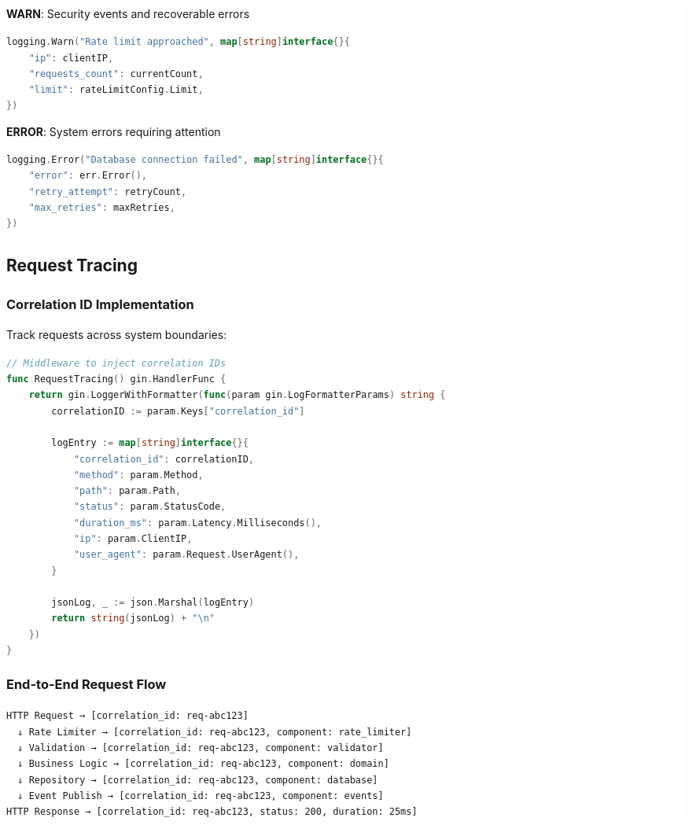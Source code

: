 **WARN**: Security events and recoverable errors
```go
logging.Warn("Rate limit approached", map[string]interface{}{
    "ip": clientIP,
    "requests_count": currentCount,
    "limit": rateLimitConfig.Limit,
})
```

**ERROR**: System errors requiring attention
```go
logging.Error("Database connection failed", map[string]interface{}{
    "error": err.Error(),
    "retry_attempt": retryCount,
    "max_retries": maxRetries,
})
```

## Request Tracing

### **Correlation ID Implementation**

Track requests across system boundaries:

```go
// Middleware to inject correlation IDs
func RequestTracing() gin.HandlerFunc {
    return gin.LoggerWithFormatter(func(param gin.LogFormatterParams) string {
        correlationID := param.Keys["correlation_id"]
        
        logEntry := map[string]interface{}{
            "correlation_id": correlationID,
            "method": param.Method,
            "path": param.Path,
            "status": param.StatusCode,
            "duration_ms": param.Latency.Milliseconds(),
            "ip": param.ClientIP,
            "user_agent": param.Request.UserAgent(),
        }
        
        jsonLog, _ := json.Marshal(logEntry)
        return string(jsonLog) + "\n"
    })
}
```

### **End-to-End Request Flow**

```
HTTP Request → [correlation_id: req-abc123]
  ↓ Rate Limiter → [correlation_id: req-abc123, component: rate_limiter]
  ↓ Validation → [correlation_id: req-abc123, component: validator]  
  ↓ Business Logic → [correlation_id: req-abc123, component: domain]
  ↓ Repository → [correlation_id: req-abc123, component: database]
  ↓ Event Publish → [correlation_id: req-abc123, component: events]
HTTP Response → [correlation_id: req-abc123, status: 200, duration: 25ms]
```
